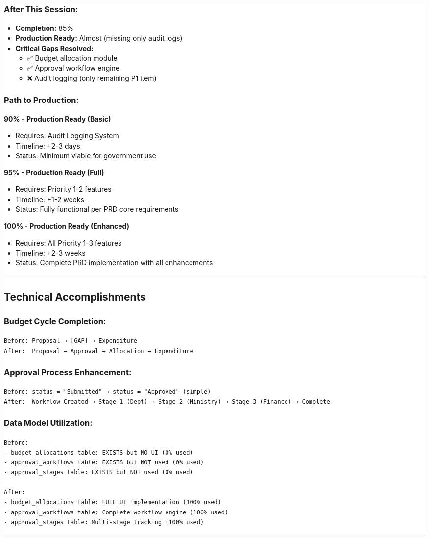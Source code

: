 ### After This Session:
- **Completion:** 85%
- **Production Ready:** Almost (missing only audit logs)
- **Critical Gaps Resolved:**
  - ✅ Budget allocation module
  - ✅ Approval workflow engine
  - ❌ Audit logging (only remaining P1 item)

### Path to Production:

**90% - Production Ready (Basic)**
- Requires: Audit Logging System
- Timeline: +2-3 days
- Status: Minimum viable for government use

**95% - Production Ready (Full)**
- Requires: Priority 1-2 features
- Timeline: +1-2 weeks
- Status: Fully functional per PRD core requirements

**100% - Production Ready (Enhanced)**
- Requires: All Priority 1-3 features
- Timeline: +2-3 weeks
- Status: Complete PRD implementation with all enhancements

---

## Technical Accomplishments

### Budget Cycle Completion:
```
Before: Proposal → [GAP] → Expenditure
After:  Proposal → Approval → Allocation → Expenditure
```

### Approval Process Enhancement:
```
Before: status = "Submitted" → status = "Approved" (simple)
After:  Workflow Created → Stage 1 (Dept) → Stage 2 (Ministry) → Stage 3 (Finance) → Complete
```

### Data Model Utilization:
```
Before:
- budget_allocations table: EXISTS but NO UI (0% used)
- approval_workflows table: EXISTS but NOT used (0% used)
- approval_stages table: EXISTS but NOT used (0% used)

After:
- budget_allocations table: FULL UI implementation (100% used)
- approval_workflows table: Complete workflow engine (100% used)
- approval_stages table: Multi-stage tracking (100% used)
```

---